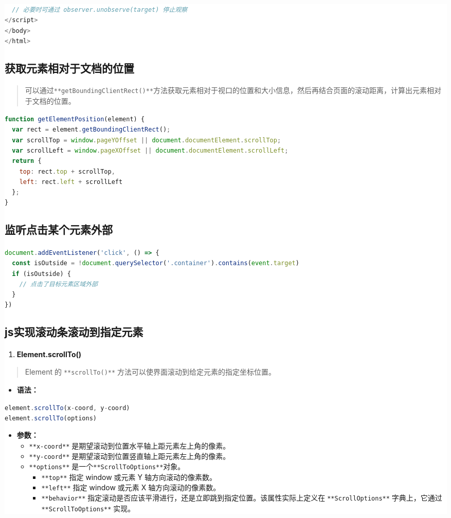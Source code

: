 ```javascript
  // 必要时可通过 observer.unobserve(target) 停止观察
</script>
</body>
</html>
```

## 获取元素相对于文档的位置
> 可以通过`**getBoundingClientRect()**`方法获取元素相对于视口的位置和大小信息，然后再结合页面的滚动距离，计算出元素相对于文档的位置。
>

```javascript
function getElementPosition(element) {
  var rect = element.getBoundingClientRect();
  var scrollTop = window.pageYOffset || document.documentElement.scrollTop;
  var scrollLeft = window.pageXOffset || document.documentElement.scrollLeft;
  return {
    top: rect.top + scrollTop,
    left: rect.left + scrollLeft
  };
}
```

## 监听点击某个元素外部
```javascript
document.addEventListener('click', () => {
  const isOutside = !document.querySelector('.container').contains(event.target)
  if (isOutside) {
    // 点击了目标元素区域外部
  }
})
```

## js实现滚动条滚动到指定元素
1. **Element.scrollTo()**

> Element 的 `**scrollTo()**` 方法可以使界面滚动到给定元素的指定坐标位置。
>

+ **语法：**

```javascript
element.scrollTo(x-coord, y-coord)
element.scrollTo(options)
```

+ **参数：**
    - `**x-coord**` 是期望滚动到位置水平轴上距元素左上角的像素。
    - `**y-coord**` 是期望滚动到位置竖直轴上距元素左上角的像素。
    - `**options**` 是一个`**ScrollToOptions**`对象。
        * `**top**` 指定 window 或元素 Y 轴方向滚动的像素数。
        * `**left**` 指定 window 或元素 X 轴方向滚动的像素数。
        * `**behavior**` 指定滚动是否应该平滑进行，还是立即跳到指定位置。该属性实际上定义在 `**ScrollOptions**` 字典上，它通过 `**ScrollToOptions**` 实现。
